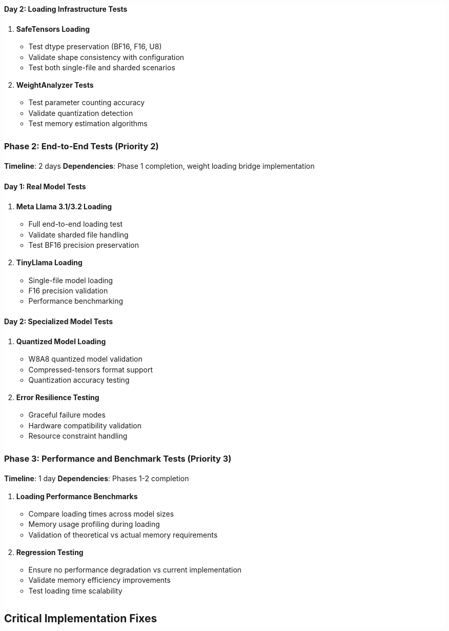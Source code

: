 #### Day 2: Loading Infrastructure Tests
1. **SafeTensors Loading**
   - Test dtype preservation (BF16, F16, U8)
   - Validate shape consistency with configuration
   - Test both single-file and sharded scenarios

2. **WeightAnalyzer Tests**
   - Test parameter counting accuracy
   - Validate quantization detection
   - Test memory estimation algorithms

### Phase 2: End-to-End Tests (Priority 2)
**Timeline**: 2 days
**Dependencies**: Phase 1 completion, weight loading bridge implementation

#### Day 1: Real Model Tests
1. **Meta Llama 3.1/3.2 Loading**
   - Full end-to-end loading test
   - Validate sharded file handling
   - Test BF16 precision preservation

2. **TinyLlama Loading**
   - Single-file model loading
   - F16 precision validation
   - Performance benchmarking

#### Day 2: Specialized Model Tests
1. **Quantized Model Loading**
   - W8A8 quantized model validation
   - Compressed-tensors format support
   - Quantization accuracy testing

2. **Error Resilience Testing**
   - Graceful failure modes
   - Hardware compatibility validation
   - Resource constraint handling

### Phase 3: Performance and Benchmark Tests (Priority 3)
**Timeline**: 1 day
**Dependencies**: Phases 1-2 completion

1. **Loading Performance Benchmarks**
   - Compare loading times across model sizes
   - Memory usage profiling during loading
   - Validation of theoretical vs actual memory requirements

2. **Regression Testing**
   - Ensure no performance degradation vs current implementation
   - Validate memory efficiency improvements
   - Test loading time scalability

## Critical Implementation Fixes
